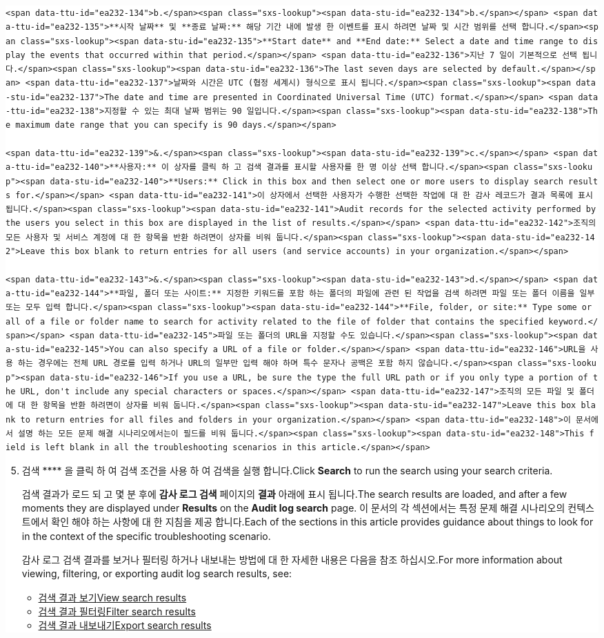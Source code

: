     <span data-ttu-id="ea232-134">b.</span><span class="sxs-lookup"><span data-stu-id="ea232-134">b.</span></span> <span data-ttu-id="ea232-135">**시작 날짜** 및 **종료 날짜:** 해당 기간 내에 발생 한 이벤트를 표시 하려면 날짜 및 시간 범위를 선택 합니다.</span><span class="sxs-lookup"><span data-stu-id="ea232-135">**Start date** and **End date:** Select a date and time range to display the events that occurred within that period.</span></span> <span data-ttu-id="ea232-136">지난 7 일이 기본적으로 선택 됩니다.</span><span class="sxs-lookup"><span data-stu-id="ea232-136">The last seven days are selected by default.</span></span> <span data-ttu-id="ea232-137">날짜와 시간은 UTC (협정 세계시) 형식으로 표시 됩니다.</span><span class="sxs-lookup"><span data-stu-id="ea232-137">The date and time are presented in Coordinated Universal Time (UTC) format.</span></span> <span data-ttu-id="ea232-138">지정할 수 있는 최대 날짜 범위는 90 일입니다.</span><span class="sxs-lookup"><span data-stu-id="ea232-138">The maximum date range that you can specify is 90 days.</span></span>

    <span data-ttu-id="ea232-139">&.</span><span class="sxs-lookup"><span data-stu-id="ea232-139">c.</span></span> <span data-ttu-id="ea232-140">**사용자:** 이 상자를 클릭 하 고 검색 결과를 표시할 사용자를 한 명 이상 선택 합니다.</span><span class="sxs-lookup"><span data-stu-id="ea232-140">**Users:** Click in this box and then select one or more users to display search results for.</span></span> <span data-ttu-id="ea232-141">이 상자에서 선택한 사용자가 수행한 선택한 작업에 대 한 감사 레코드가 결과 목록에 표시 됩니다.</span><span class="sxs-lookup"><span data-stu-id="ea232-141">Audit records for the selected activity performed by the users you select in this box are displayed in the list of results.</span></span> <span data-ttu-id="ea232-142">조직의 모든 사용자 및 서비스 계정에 대 한 항목을 반환 하려면이 상자를 비워 둡니다.</span><span class="sxs-lookup"><span data-stu-id="ea232-142">Leave this box blank to return entries for all users (and service accounts) in your organization.</span></span>
    
    <span data-ttu-id="ea232-143">&.</span><span class="sxs-lookup"><span data-stu-id="ea232-143">d.</span></span> <span data-ttu-id="ea232-144">**파일, 폴더 또는 사이트:** 지정한 키워드를 포함 하는 폴더의 파일에 관련 된 작업을 검색 하려면 파일 또는 폴더 이름을 일부 또는 모두 입력 합니다.</span><span class="sxs-lookup"><span data-stu-id="ea232-144">**File, folder, or site:** Type some or all of a file or folder name to search for activity related to the file of folder that contains the specified keyword.</span></span> <span data-ttu-id="ea232-145">파일 또는 폴더의 URL을 지정할 수도 있습니다.</span><span class="sxs-lookup"><span data-stu-id="ea232-145">You can also specify a URL of a file or folder.</span></span> <span data-ttu-id="ea232-146">URL을 사용 하는 경우에는 전체 URL 경로를 입력 하거나 URL의 일부만 입력 해야 하며 특수 문자나 공백은 포함 하지 않습니다.</span><span class="sxs-lookup"><span data-stu-id="ea232-146">If you use a URL, be sure the type the full URL path or if you only type a portion of the URL, don't include any special characters or spaces.</span></span> <span data-ttu-id="ea232-147">조직의 모든 파일 및 폴더에 대 한 항목을 반환 하려면이 상자를 비워 둡니다.</span><span class="sxs-lookup"><span data-stu-id="ea232-147">Leave this box blank to return entries for all files and folders in your organization.</span></span> <span data-ttu-id="ea232-148">이 문서에서 설명 하는 모든 문제 해결 시나리오에서는이 필드를 비워 둡니다.</span><span class="sxs-lookup"><span data-stu-id="ea232-148">This field is left blank in all the troubleshooting scenarios in this article.</span></span>
    
5. <span data-ttu-id="ea232-149">검색 \*\*\*\* 을 클릭 하 여 검색 조건을 사용 하 여 검색을 실행 합니다.</span><span class="sxs-lookup"><span data-stu-id="ea232-149">Click **Search** to run the search using your search criteria.</span></span> 
    
    <span data-ttu-id="ea232-150">검색 결과가 로드 되 고 몇 분 후에 **감사 로그 검색** 페이지의 **결과** 아래에 표시 됩니다.</span><span class="sxs-lookup"><span data-stu-id="ea232-150">The search results are loaded, and after a few moments they are displayed under **Results** on the **Audit log search** page.</span></span> <span data-ttu-id="ea232-151">이 문서의 각 섹션에서는 특정 문제 해결 시나리오의 컨텍스트에서 확인 해야 하는 사항에 대 한 지침을 제공 합니다.</span><span class="sxs-lookup"><span data-stu-id="ea232-151">Each of the sections in this article provides guidance about things to look for in the context of the specific troubleshooting scenario.</span></span>

    <span data-ttu-id="ea232-152">감사 로그 검색 결과를 보거나 필터링 하거나 내보내는 방법에 대 한 자세한 내용은 다음을 참조 하십시오.</span><span class="sxs-lookup"><span data-stu-id="ea232-152">For more information about viewing, filtering, or exporting audit log search results, see:</span></span>

    - [<span data-ttu-id="ea232-153">검색 결과 보기</span><span class="sxs-lookup"><span data-stu-id="ea232-153">View search results</span></span>](search-the-audit-log-in-security-and-compliance.md#step-2-view-the-search-results)
    - [<span data-ttu-id="ea232-154">검색 결과 필터링</span><span class="sxs-lookup"><span data-stu-id="ea232-154">Filter search results</span></span>](search-the-audit-log-in-security-and-compliance.md#step-3-filter-the-search-results)
    - [<span data-ttu-id="ea232-155">검색 결과 내보내기</span><span class="sxs-lookup"><span data-stu-id="ea232-155">Export search results</span></span>](search-the-audit-log-in-security-and-compliance.md#step-4-export-the-search-results-to-a-file)
